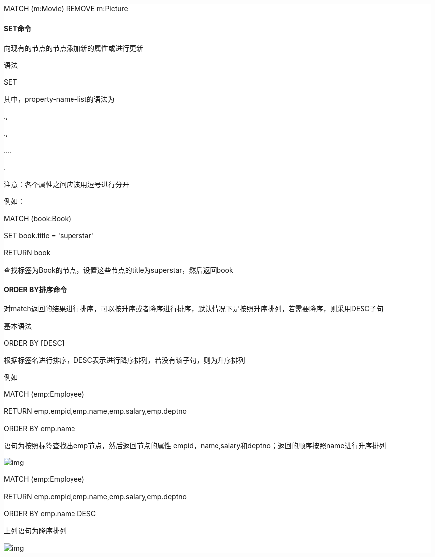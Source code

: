 MATCH (m:Movie)  REMOVE m:Picture

#### SET命令

向现有的节点的节点添加新的属性或进行更新

语法

SET  <property-name-list>

其中，property-name-list的语法为

<node-label-name>.<property1-name>, 

<node-label-name>.<property2-name>,  

....  

<node-label-name>.<propertyn-name> 

注意：各个属性之间应该用逗号进行分开

例如：

MATCH (book:Book)

SET book.title = 'superstar'

RETURN book

查找标签为Book的节点，设置这些节点的title为superstar，然后返回book

#### ORDER BY排序命令

对match返回的结果进行排序，可以按升序或者降序进行排序，默认情况下是按照升序排列，若需要降序，则采用DESC子句

基本语法

ORDER BY  <property-name-list>  [DESC]

根据标签名进行排序，DESC表示进行降序排列，若没有该子句，则为升序排列

例如

MATCH (emp:Employee)

RETURN emp.empid,emp.name,emp.salary,emp.deptno

ORDER BY emp.name

语句为按照标签查找出emp节点，然后返回节点的属性 empid，name,salary和deptno；返回的顺序按照name进行升序排列

![img](https://cdn.nlark.com/yuque/0/2022/png/21455022/1655258270536-fed4ce2e-9d86-4704-b156-47d0696d6496.png)

MATCH (emp:Employee)

RETURN emp.empid,emp.name,emp.salary,emp.deptno

ORDER BY emp.name DESC

上列语句为降序排列

![img](https://cdn.nlark.com/yuque/0/2022/png/21455022/1655258305005-7e455642-ca12-4f5d-a94a-a5e48e75e1fb.png)

